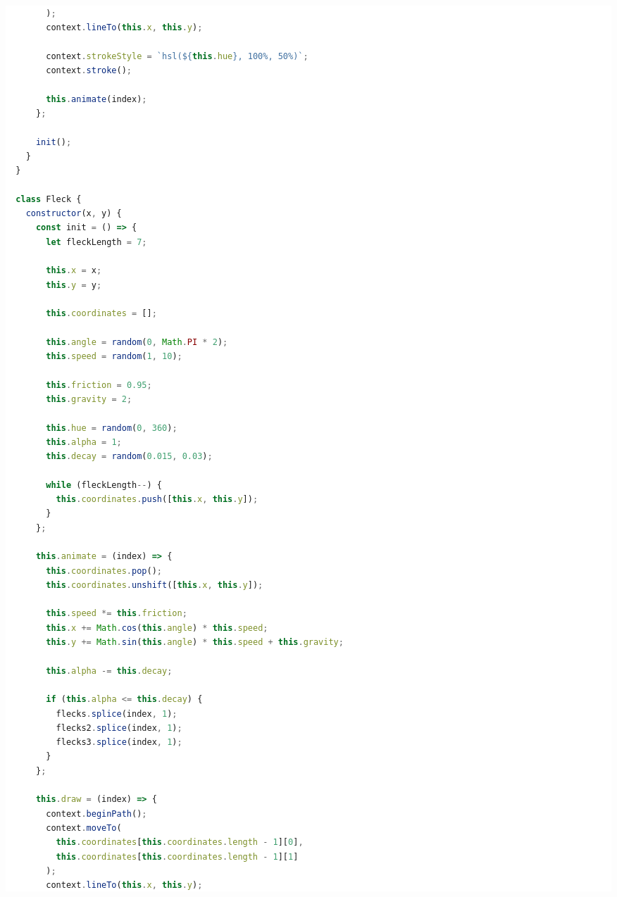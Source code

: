 ```js
        );
        context.lineTo(this.x, this.y);

        context.strokeStyle = `hsl(${this.hue}, 100%, 50%)`;
        context.stroke();

        this.animate(index);
      };

      init();
    }
  }

  class Fleck {
    constructor(x, y) {
      const init = () => {
        let fleckLength = 7;

        this.x = x;
        this.y = y;

        this.coordinates = [];

        this.angle = random(0, Math.PI * 2);
        this.speed = random(1, 10);

        this.friction = 0.95;
        this.gravity = 2;

        this.hue = random(0, 360);
        this.alpha = 1;
        this.decay = random(0.015, 0.03);

        while (fleckLength--) {
          this.coordinates.push([this.x, this.y]);
        }
      };

      this.animate = (index) => {
        this.coordinates.pop();
        this.coordinates.unshift([this.x, this.y]);

        this.speed *= this.friction;
        this.x += Math.cos(this.angle) * this.speed;
        this.y += Math.sin(this.angle) * this.speed + this.gravity;

        this.alpha -= this.decay;

        if (this.alpha <= this.decay) {
          flecks.splice(index, 1);
          flecks2.splice(index, 1);
          flecks3.splice(index, 1);
        }
      };

      this.draw = (index) => {
        context.beginPath();
        context.moveTo(
          this.coordinates[this.coordinates.length - 1][0],
          this.coordinates[this.coordinates.length - 1][1]
        );
        context.lineTo(this.x, this.y);

```